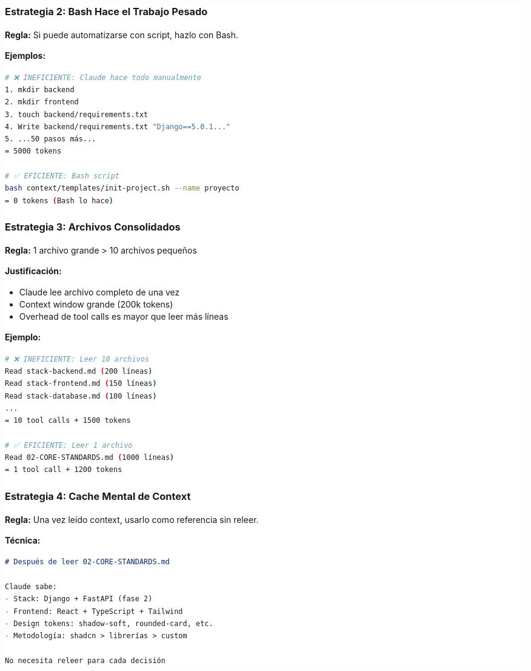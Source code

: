 ### Estrategia 2: Bash Hace el Trabajo Pesado

**Regla:** Si puede automatizarse con script, hazlo con Bash.

**Ejemplos:**

```bash
# ❌ INEFICIENTE: Claude hace todo manualmente
1. mkdir backend
2. mkdir frontend
3. touch backend/requirements.txt
4. Write backend/requirements.txt "Django==5.0.1..."
5. ...50 pasos más...
= 5000 tokens

# ✅ EFICIENTE: Bash script
bash context/templates/init-project.sh --name proyecto
= 0 tokens (Bash lo hace)
```

### Estrategia 3: Archivos Consolidados

**Regla:** 1 archivo grande > 10 archivos pequeños

**Justificación:**
- Claude lee archivo completo de una vez
- Context window grande (200k tokens)
- Overhead de tool calls es mayor que leer más líneas

**Ejemplo:**
```bash
# ❌ INEFICIENTE: Leer 10 archivos
Read stack-backend.md (200 líneas)
Read stack-frontend.md (150 líneas)
Read stack-database.md (100 líneas)
...
= 10 tool calls + 1500 tokens

# ✅ EFICIENTE: Leer 1 archivo
Read 02-CORE-STANDARDS.md (1000 líneas)
= 1 tool call + 1200 tokens
```

### Estrategia 4: Cache Mental de Context

**Regla:** Una vez leído context, usarlo como referencia sin releer.

**Técnica:**
```markdown
# Después de leer 02-CORE-STANDARDS.md

Claude sabe:
- Stack: Django + FastAPI (fase 2)
- Frontend: React + TypeScript + Tailwind
- Design tokens: shadow-soft, rounded-card, etc.
- Metodología: shadcn > librerías > custom

No necesita releer para cada decisión
```
